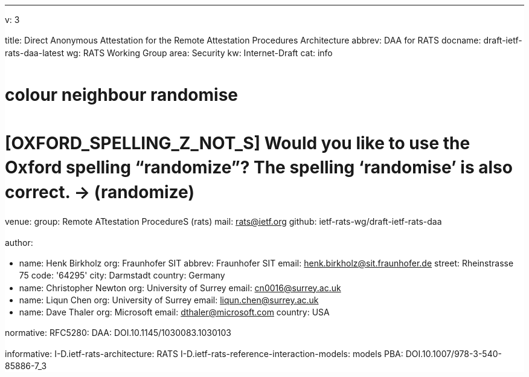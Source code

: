 ---
v: 3

title: Direct Anonymous Attestation for the Remote Attestation Procedures Architecture
abbrev: DAA for RATS
docname: draft-ietf-rats-daa-latest
wg: RATS Working Group
area: Security
kw: Internet-Draft
cat: info

# colour neighbour randomise
# [OXFORD_SPELLING_Z_NOT_S] Would you like to use the Oxford spelling “randomize”? The spelling ‘randomise’ is also correct. -> (randomize)

venue:
  group: Remote ATtestation ProcedureS (rats)
  mail: rats@ietf.org
  github: ietf-rats-wg/draft-ietf-rats-daa


author:
- name: Henk Birkholz
  org: Fraunhofer SIT
  abbrev: Fraunhofer SIT
  email: henk.birkholz@sit.fraunhofer.de
  street: Rheinstrasse 75
  code: '64295'
  city: Darmstadt
  country: Germany
- name: Christopher Newton
  org: University of Surrey
  email: cn0016@surrey.ac.uk
- name: Liqun Chen
  org: University of Surrey
  email: liqun.chen@surrey.ac.uk
- name: Dave Thaler
  org: Microsoft
  email: dthaler@microsoft.com
  country: USA

normative:
  RFC5280:
  DAA: DOI.10.1145/1030083.1030103

informative:
  I-D.ietf-rats-architecture: RATS
  I-D.ietf-rats-reference-interaction-models: models
  PBA: DOI.10.1007/978-3-540-85886-7_3
